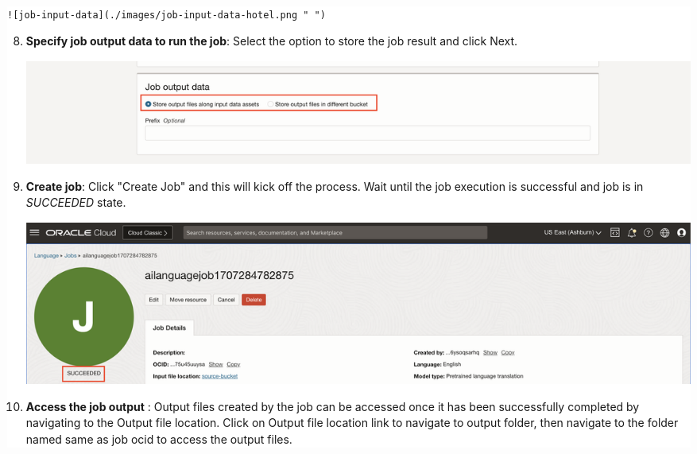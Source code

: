     ![job-input-data](./images/job-input-data-hotel.png " ")

8. **Specify job output data to run the job**: Select the option to store the job result and click Next.

    ![job-output-data](./images/job-output-data.png " ")

9. **Create job**: Click "Create Job" and this will kick off the process. Wait until the job execution is successful and job is in *SUCCEEDED* state.

    ![job-output-data](./images/succeeded-job.png " ")

10. **Access the job output** : Output files created by the job can be accessed once it has been successfully completed by navigating to the Output file location. Click on Output file location link to navigate to output folder, then navigate to the folder named same as  job ocid to access the output files.
